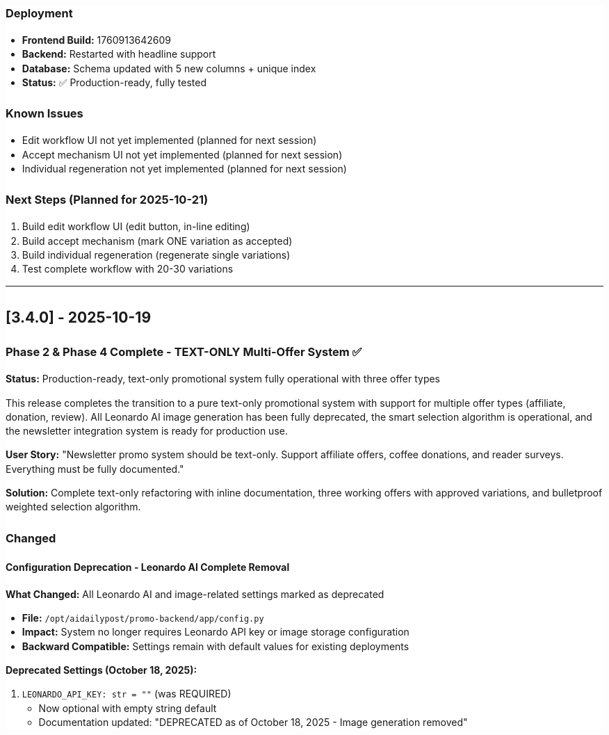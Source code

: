 ### Deployment

- **Frontend Build:** 1760913642609
- **Backend:** Restarted with headline support
- **Database:** Schema updated with 5 new columns + unique index
- **Status:** ✅ Production-ready, fully tested

### Known Issues

- Edit workflow UI not yet implemented (planned for next session)
- Accept mechanism UI not yet implemented (planned for next session)
- Individual regeneration not yet implemented (planned for next session)

### Next Steps (Planned for 2025-10-21)

1. Build edit workflow UI (edit button, in-line editing)
2. Build accept mechanism (mark ONE variation as accepted)
3. Build individual regeneration (regenerate single variations)
4. Test complete workflow with 20-30 variations

---

## [3.4.0] - 2025-10-19

### Phase 2 & Phase 4 Complete - TEXT-ONLY Multi-Offer System ✅

**Status:** Production-ready, text-only promotional system fully operational with three offer types

This release completes the transition to a pure text-only promotional system with support for multiple offer types (affiliate, donation, review). All Leonardo AI image generation has been fully deprecated, the smart selection algorithm is operational, and the newsletter integration system is ready for production use.

**User Story:** "Newsletter promo system should be text-only. Support affiliate offers, coffee donations, and reader surveys. Everything must be fully documented."

**Solution:** Complete text-only refactoring with inline documentation, three working offers with approved variations, and bulletproof weighted selection algorithm.

### Changed

#### **Configuration Deprecation - Leonardo AI Complete Removal**

**What Changed:** All Leonardo AI and image-related settings marked as deprecated
- **File:** `/opt/aidailypost/promo-backend/app/config.py`
- **Impact:** System no longer requires Leonardo API key or image storage configuration
- **Backward Compatible:** Settings remain with default values for existing deployments

**Deprecated Settings (October 18, 2025):**
1. `LEONARDO_API_KEY: str = ""` (was REQUIRED)
   - Now optional with empty string default
   - Documentation updated: "DEPRECATED as of October 18, 2025 - Image generation removed"
